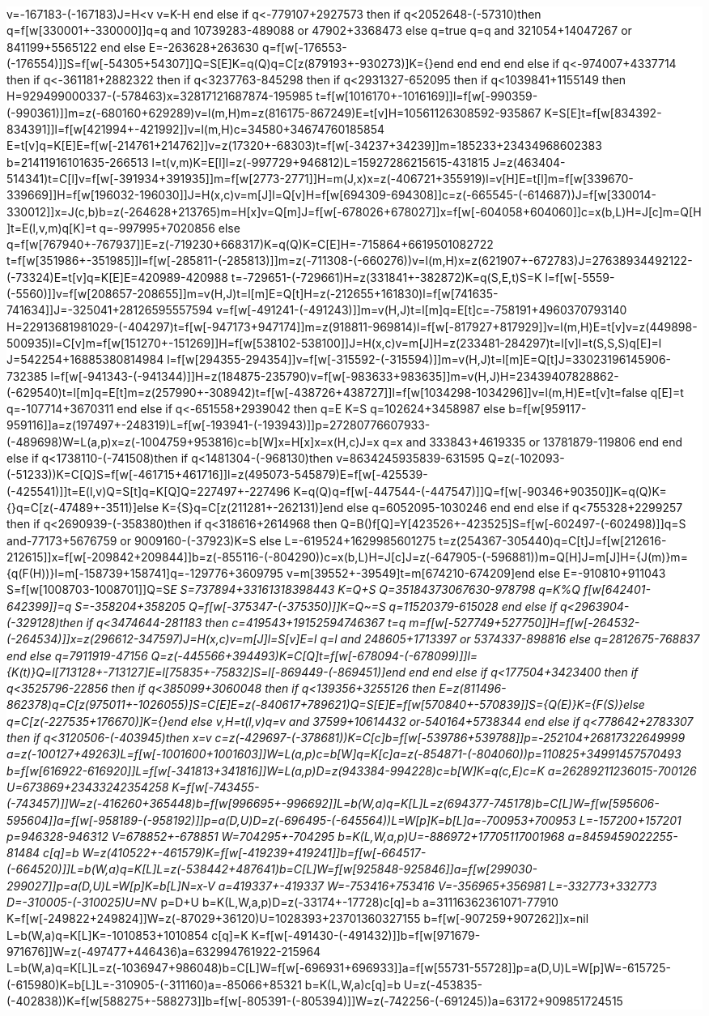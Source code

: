 v=-167183-(-167183)J=H<v v=K-H end else if q<-779107+2927573 then if q<2052648-(-57310)then q=f[w[330001+-330000]]q=q and 10739283-489088 or 47902+3368473 else q=true q=q and 321054+14047267 or 841199+5565122 end else E=-263628+263630 q=f[w[-176553-(-176554)]]S=f[w[-54305+54307]]Q=S[E]K=q(Q)q=C[z(879193+-930273)]K={}end end end end else if q<-974007+4337714 then if q<-361181+2882322 then if q<3237763-845298 then if q<2931327-652095 then if q<1039841+1155149 then H=929499000337-(-578463)x=32817121687874-195985 t=f[w[1016170+-1016169]]l=f[w[-990359-(-990361)]]m=z(-680160+629289)v=l(m,H)m=z(816175-867249)E=t[v]H=10561126308592-935867 K=S[E]t=f[w[834392-834391]]l=f[w[421994+-421992]]v=l(m,H)c=34580+34674760185854 E=t[v]q=K[E]E=f[w[-214761+214762]]v=z(17320+-68303)t=f[w[-34237+34239]]m=185233+23434968602383 b=21411916101635-266513 l=t(v,m)K=E[l]l=z(-997729+946812)L=15927286215615-431815 J=z(463404-514341)t=C[l]v=f[w[-391934+391935]]m=f[w[2773-2771]]H=m(J,x)x=z(-406721+355919)l=v[H]E=t[l]m=f[w[339670-339669]]H=f[w[196032-196030]]J=H(x,c)v=m[J]l=Q[v]H=f[w[694309-694308]]c=z(-665545-(-614687))J=f[w[330014-330012]]x=J(c,b)b=z(-264628+213765)m=H[x]v=Q[m]J=f[w[-678026+678027]]x=f[w[-604058+604060]]c=x(b,L)H=J[c]m=Q[H]t=E(l,v,m)q[K]=t q=-997995+7020856 else q=f[w[767940+-767937]]E=z(-719230+668317)K=q(Q)K=C[E]H=-715864+6619501082722 t=f[w[351986+-351985]]l=f[w[-285811-(-285813)]]m=z(-711308-(-660276))v=l(m,H)x=z(621907+-672783)J=27638934492122-(-73324)E=t[v]q=K[E]E=420989-420988 t=-729651-(-729661)H=z(331841+-382872)K=q(S,E,t)S=K l=f[w[-5559-(-5560)]]v=f[w[208657-208655]]m=v(H,J)t=l[m]E=Q[t]H=z(-212655+161830)l=f[w[741635-741634]]J=-325041+28126595557594 v=f[w[-491241-(-491243)]]m=v(H,J)t=l[m]q=E[t]c=-758191+4960370793140 H=22913681981029-(-404297)t=f[w[-947173+947174]]m=z(918811-969814)l=f[w[-817927+817929]]v=l(m,H)E=t[v]v=z(449898-500935)l=C[v]m=f[w[151270+-151269]]H=f[w[538102-538100]]J=H(x,c)v=m[J]H=z(233481-284297)t=l[v]l=t(S,S,S)q[E]=l J=542254+16885380814984 l=f[w[294355-294354]]v=f[w[-315592-(-315594)]]m=v(H,J)t=l[m]E=Q[t]J=33023196145906-732385 l=f[w[-941343-(-941344)]]H=z(184875-235790)v=f[w[-983633+983635]]m=v(H,J)H=23439407828862-(-629540)t=l[m]q=E[t]m=z(257990+-308942)t=f[w[-438726+438727]]l=f[w[1034298-1034296]]v=l(m,H)E=t[v]t=false q[E]=t q=-107714+3670311 end else if q<-651558+2939042 then q=E K=S q=102624+3458987 else b=f[w[959117-959116]]a=z(197497+-248319)L=f[w[-193941-(-193943)]]p=27280776607933-(-489698)W=L(a,p)x=z(-1004759+953816)c=b[W]x=H[x]x=x(H,c)J=x q=x and 333843+4619335 or 13781879-119806 end end else if q<1738110-(-741508)then if q<1481304-(-968130)then v=8634245935839-631595 Q=z(-102093-(-51233))K=C[Q]S=f[w[-461715+461716]]l=z(495073-545879)E=f[w[-425539-(-425541)]]t=E(l,v)Q=S[t]q=K[Q]Q=227497+-227496 K=q(Q)q=f[w[-447544-(-447547)]]Q=f[w[-90346+90350]]K=q(Q)K={}q=C[z(-47489+-3511)]else K={S}q=C[z(211281+-262131)]end else q=6052095-1030246 end end else if q<755328+2299257 then if q<2690939-(-358380)then if q<318616+2614968 then Q=B()f[Q]=Y[423526+-423525]S=f[w[-602497-(-602498)]]q=S and-77173+5676759 or 9009160-(-37923)K=S else L=-619524+1629985601275 t=z(254367-305440)q=C[t]J=f[w[212616-212615]]x=f[w[-209842+209844]]b=z(-855116-(-804290))c=x(b,L)H=J[c]J=z(-647905-(-596881))m=Q[H]J=m[J]H={J(m)}m={q(F(H))}l=m[-158739+158741]q=-129776+3609795 v=m[39552+-39549]t=m[674210-674209]end else E=-910810+911043 S=f[w[1008703-1008701]]Q=S*E S=737894+33161318398443 K=Q+S Q=35184373067630-978798 q=K%Q f[w[642401-642399]]=q S=-358204+358205 Q=f[w[-375347-(-375350)]]K=Q~=S q=11520379-615028 end else if q<2963904-(-329128)then if q<3474644-281183 then c=419543+19152594746367 t=q m=f[w[-527749+527750]]H=f[w[-264532-(-264534)]]x=z(296612-347597)J=H(x,c)v=m[J]l=S[v]E=l q=l and 248605+1713397 or 5374337-898816 else q=2812675-768837 end else q=7911919-47156 Q=z(-445566+394493)K=C[Q]t=f[w[-678094-(-678099)]]l={K(t)}Q=l[713128+-713127]E=l[75835+-75832]S=l[-869449-(-869451)]end end end else if q<177504+3423400 then if q<3525796-22856 then if q<385099+3060048 then if q<139356+3255126 then E=z(811496-862378)q=C[z(975011+-1026055)]S=C[E]E=z(-840617+789621)Q=S[E]E=f[w[570840+-570839]]S={Q(E)}K={F(S)}else q=C[z(-227535+176670)]K={}end else v,H=t(l,v)q=v and 37599+10614432 or-540164+5738344 end else if q<778642+2783307 then if q<3120506-(-403945)then x=v c=z(-429697-(-378681))K=C[c]b=f[w[-539786+539788]]p=-252104+26817322649999 a=z(-100127+49263)L=f[w[-1001600+1001603]]W=L(a,p)c=b[W]q=K[c]a=z(-854871-(-804060))p=110825+34991457570493 b=f[w[616922-616920]]L=f[w[-341813+341816]]W=L(a,p)D=z(943384-994228)c=b[W]K=q(c,E)c=K a=26289211236015-700126 U=673869+23433242354258 K=f[w[-743455-(-743457)]]W=z(-416260+365448)b=f[w[996695+-996692]]L=b(W,a)q=K[L]L=z(694377-745178)b=C[L]W=f[w[595606-595604]]a=f[w[-958189-(-958192)]]p=a(D,U)D=z(-696495-(-645564))L=W[p]K=b[L]a=-700953+700953 L=-157200+157201 p=946328-946312 V=678852+-678851 W=704295+-704295 b=K(L,W,a,p)U=-886972+17705117001968 a=8459459022255-81484 c[q]=b W=z(410522+-461579)K=f[w[-419239+419241]]b=f[w[-664517-(-664520)]]L=b(W,a)q=K[L]L=z(-538442+487641)b=C[L]W=f[w[925848-925846]]a=f[w[299030-299027]]p=a(D,U)L=W[p]K=b[L]N=x-V a=419337+-419337 W=-753416+753416 V=-356965+356981 L=-332773+332773 D=-310005-(-310025)U=N*V p=D+U b=K(L,W,a,p)D=z(-33174+-17728)c[q]=b a=31116362361071-77910 K=f[w[-249822+249824]]W=z(-87029+36120)U=1028393+23701360327155 b=f[w[-907259+907262]]x=nil L=b(W,a)q=K[L]K=-1010853+1010854 c[q]=K K=f[w[-491430-(-491432)]]b=f[w[971679-971676]]W=z(-497477+446436)a=632994761922-215964 L=b(W,a)q=K[L]L=z(-1036947+986048)b=C[L]W=f[w[-696931+696933]]a=f[w[55731-55728]]p=a(D,U)L=W[p]W=-615725-(-615980)K=b[L]L=-310905-(-311160)a=-85066+85321 b=K(L,W,a)c[q]=b U=z(-453835-(-402838))K=f[w[588275+-588273]]b=f[w[-805391-(-805394)]]W=z(-742256-(-691245))a=63172+909851724515
